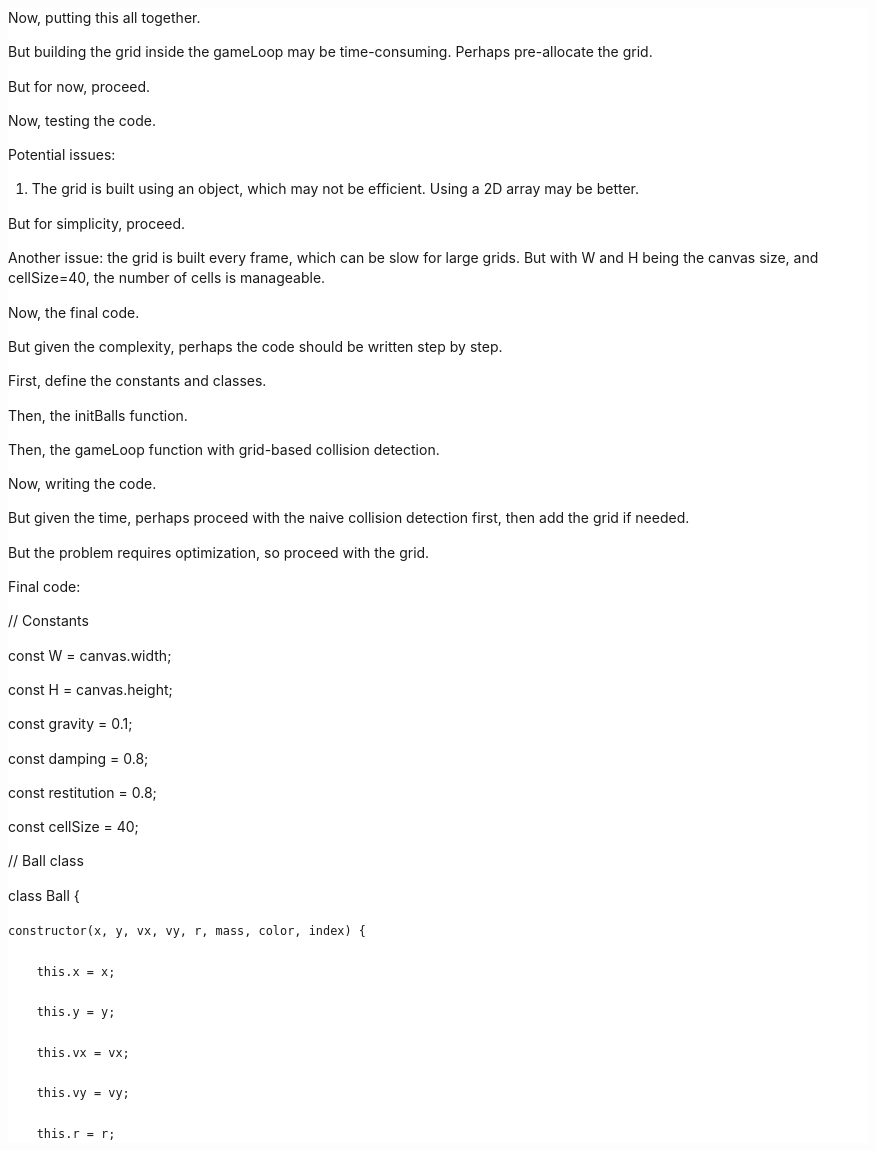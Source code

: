 Now, putting this all together.

But building the grid inside the gameLoop may be time-consuming. Perhaps pre-allocate the grid.

But for now, proceed.

Now, testing the code.

Potential issues:

1. The grid is built using an object, which may not be efficient. Using a 2D array may be better.

But for simplicity, proceed.

Another issue: the grid is built every frame, which can be slow for large grids. But with W and H being the canvas size, and cellSize=40, the number of cells is manageable.

Now, the final code.

But given the complexity, perhaps the code should be written step by step.

First, define the constants and classes.

Then, the initBalls function.

Then, the gameLoop function with grid-based collision detection.

Now, writing the code.

But given the time, perhaps proceed with the naive collision detection first, then add the grid if needed.

But the problem requires optimization, so proceed with the grid.

Final code:

// Constants

const W = canvas.width;

const H = canvas.height;

const gravity = 0.1;

const damping = 0.8;

const restitution = 0.8;

const cellSize = 40;

// Ball class

class Ball {

    constructor(x, y, vx, vy, r, mass, color, index) {

        this.x = x;

        this.y = y;

        this.vx = vx;

        this.vy = vy;

        this.r = r;
